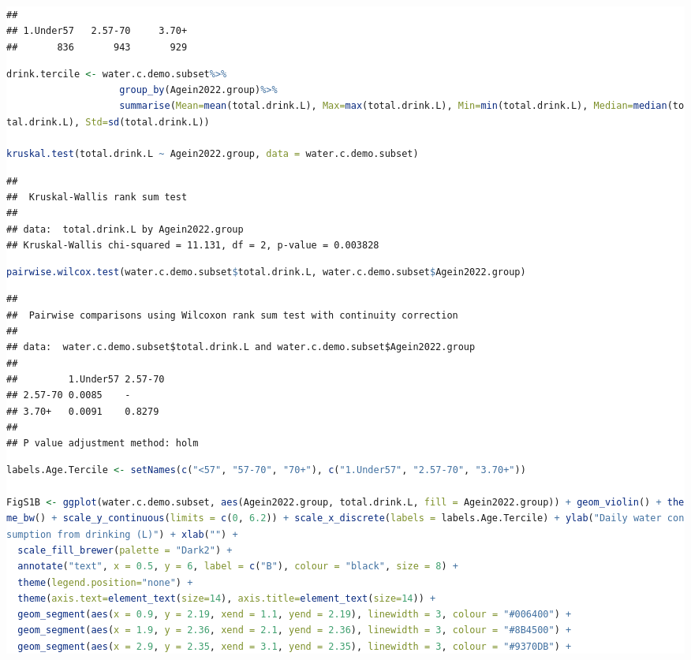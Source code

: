 
    ## 
    ## 1.Under57   2.57-70     3.70+ 
    ##       836       943       929

``` r
drink.tercile <- water.c.demo.subset%>%
                    group_by(Agein2022.group)%>% 
                    summarise(Mean=mean(total.drink.L), Max=max(total.drink.L), Min=min(total.drink.L), Median=median(total.drink.L), Std=sd(total.drink.L))

kruskal.test(total.drink.L ~ Agein2022.group, data = water.c.demo.subset)
```

    ## 
    ##  Kruskal-Wallis rank sum test
    ## 
    ## data:  total.drink.L by Agein2022.group
    ## Kruskal-Wallis chi-squared = 11.131, df = 2, p-value = 0.003828

``` r
pairwise.wilcox.test(water.c.demo.subset$total.drink.L, water.c.demo.subset$Agein2022.group)
```

    ## 
    ##  Pairwise comparisons using Wilcoxon rank sum test with continuity correction 
    ## 
    ## data:  water.c.demo.subset$total.drink.L and water.c.demo.subset$Agein2022.group 
    ## 
    ##         1.Under57 2.57-70
    ## 2.57-70 0.0085    -      
    ## 3.70+   0.0091    0.8279 
    ## 
    ## P value adjustment method: holm

``` r
labels.Age.Tercile <- setNames(c("<57", "57-70", "70+"), c("1.Under57", "2.57-70", "3.70+"))

FigS1B <- ggplot(water.c.demo.subset, aes(Agein2022.group, total.drink.L, fill = Agein2022.group)) + geom_violin() + theme_bw() + scale_y_continuous(limits = c(0, 6.2)) + scale_x_discrete(labels = labels.Age.Tercile) + ylab("Daily water consumption from drinking (L)") + xlab("") + 
  scale_fill_brewer(palette = "Dark2") +
  annotate("text", x = 0.5, y = 6, label = c("B"), colour = "black", size = 8) +
  theme(legend.position="none") +
  theme(axis.text=element_text(size=14), axis.title=element_text(size=14)) +
  geom_segment(aes(x = 0.9, y = 2.19, xend = 1.1, yend = 2.19), linewidth = 3, colour = "#006400") +  
  geom_segment(aes(x = 1.9, y = 2.36, xend = 2.1, yend = 2.36), linewidth = 3, colour = "#8B4500") +
  geom_segment(aes(x = 2.9, y = 2.35, xend = 3.1, yend = 2.35), linewidth = 3, colour = "#9370DB") +
```